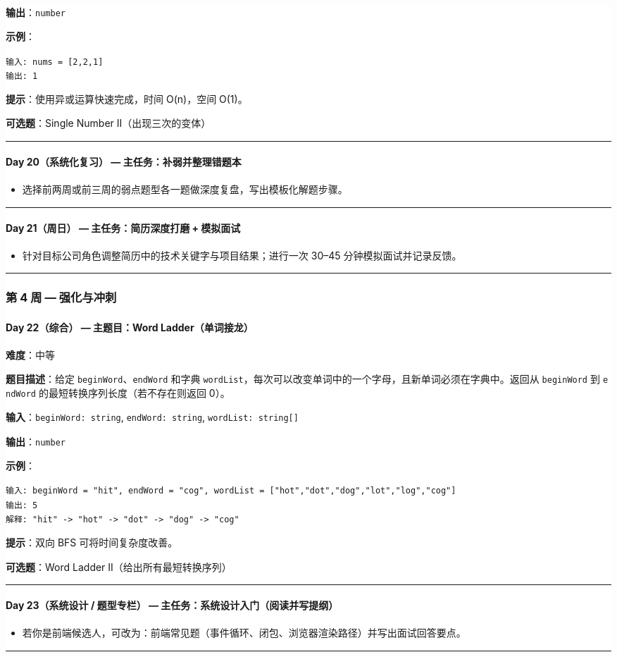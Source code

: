 **输出**：`number`

**示例**：

```
输入: nums = [2,2,1]
输出: 1
```

**提示**：使用异或运算快速完成，时间 O(n)，空间 O(1)。

**可选题**：Single Number II（出现三次的变体）

---

#### Day 20（系统化复习） — 主任务：补弱并整理错题本

- 选择前两周或前三周的弱点题型各一题做深度复盘，写出模板化解题步骤。

---

#### Day 21（周日） — 主任务：简历深度打磨 + 模拟面试

- 针对目标公司角色调整简历中的技术关键字与项目结果；进行一次 30–45 分钟模拟面试并记录反馈。

---

### 第 4 周 — 强化与冲刺

#### Day 22（综合） — 主题目：Word Ladder（单词接龙）

**难度**：中等

**题目描述**：给定 `beginWord`、`endWord` 和字典 `wordList`，每次可以改变单词中的一个字母，且新单词必须在字典中。返回从 `beginWord` 到 `endWord` 的最短转换序列长度（若不存在则返回 0）。

**输入**：`beginWord: string`, `endWord: string`, `wordList: string[]`

**输出**：`number`

**示例**：

```
输入: beginWord = "hit", endWord = "cog", wordList = ["hot","dot","dog","lot","log","cog"]
输出: 5
解释: "hit" -> "hot" -> "dot" -> "dog" -> "cog"
```

**提示**：双向 BFS 可将时间复杂度改善。

**可选题**：Word Ladder II（给出所有最短转换序列）

---

#### Day 23（系统设计 / 题型专栏） — 主任务：系统设计入门（阅读并写提纲）

- 若你是前端候选人，可改为：前端常见题（事件循环、闭包、浏览器渲染路径）并写出面试回答要点。

---
